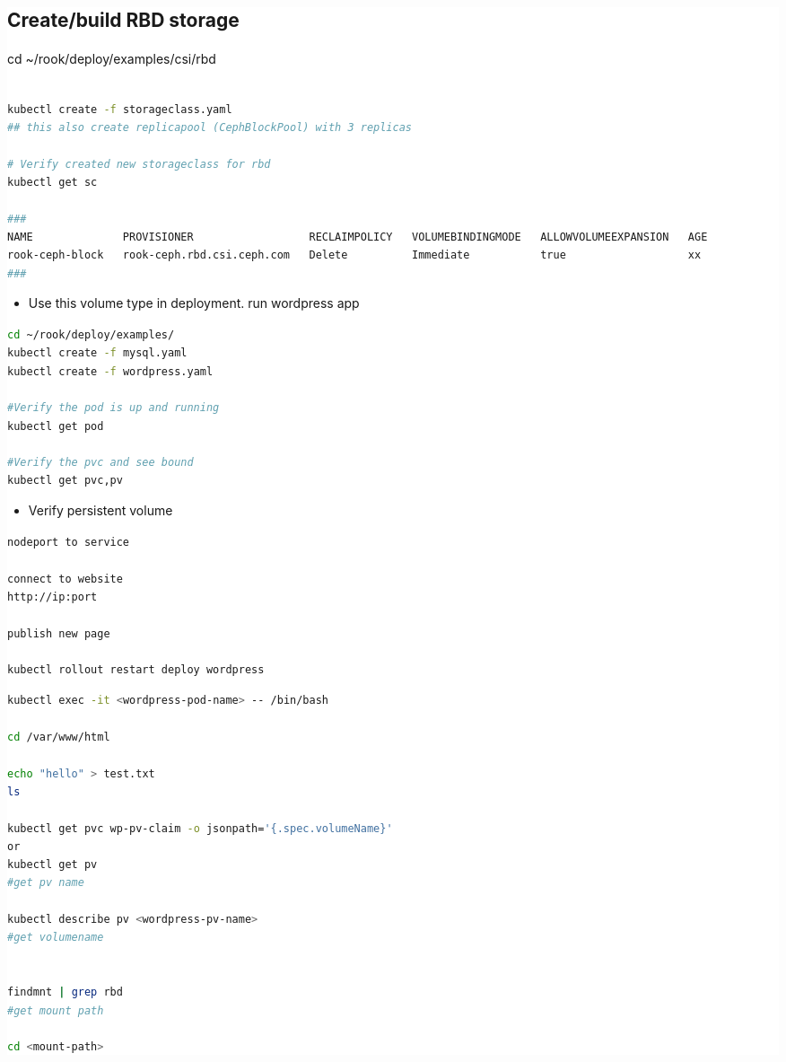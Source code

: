 ## Create/build RBD storage 

cd ~/rook/deploy/examples/csi/rbd

```bash

kubectl create -f storageclass.yaml 
## this also create replicapool (CephBlockPool) with 3 replicas

# Verify created new storageclass for rbd
kubectl get sc

###
NAME              PROVISIONER                  RECLAIMPOLICY   VOLUMEBINDINGMODE   ALLOWVOLUMEEXPANSION   AGE
rook-ceph-block   rook-ceph.rbd.csi.ceph.com   Delete          Immediate           true                   xx
###
```

- Use this volume type in deployment. run wordpress app

```bash
cd ~/rook/deploy/examples/
kubectl create -f mysql.yaml
kubectl create -f wordpress.yaml

#Verify the pod is up and running
kubectl get pod

#Verify the pvc and see bound 
kubectl get pvc,pv
```

- Verify persistent volume

```bash
nodeport to service

connect to website
http://ip:port

publish new page

kubectl rollout restart deploy wordpress
```
```bash
kubectl exec -it <wordpress-pod-name> -- /bin/bash

cd /var/www/html

echo "hello" > test.txt
ls

kubectl get pvc wp-pv-claim -o jsonpath='{.spec.volumeName}'
or 
kubectl get pv
#get pv name

kubectl describe pv <wordpress-pv-name>
#get volumename


findmnt | grep rbd
#get mount path

cd <mount-path>
```